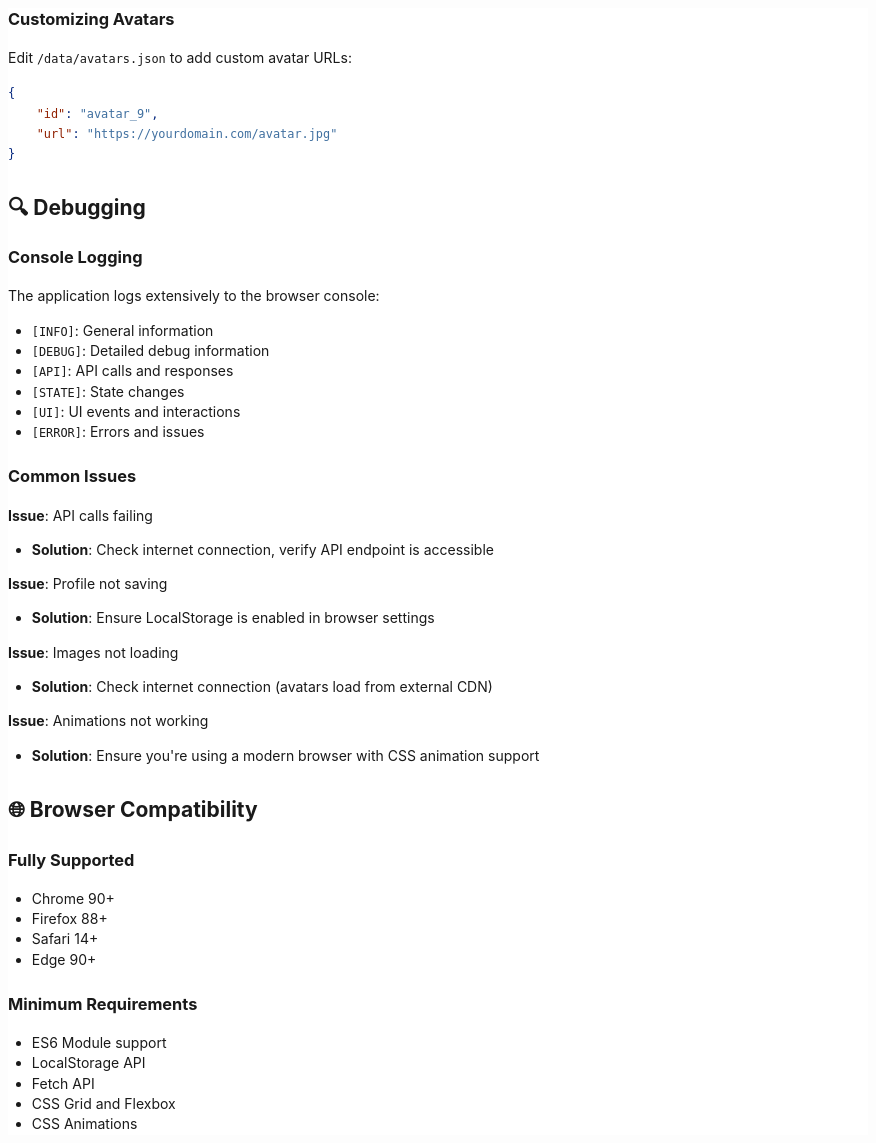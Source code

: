 ### Customizing Avatars

Edit `/data/avatars.json` to add custom avatar URLs:

```json
{
    "id": "avatar_9",
    "url": "https://yourdomain.com/avatar.jpg"
}
```

## 🔍 Debugging

### Console Logging

The application logs extensively to the browser console:

- `[INFO]`: General information
- `[DEBUG]`: Detailed debug information
- `[API]`: API calls and responses
- `[STATE]`: State changes
- `[UI]`: UI events and interactions
- `[ERROR]`: Errors and issues

### Common Issues

**Issue**: API calls failing
- **Solution**: Check internet connection, verify API endpoint is accessible

**Issue**: Profile not saving
- **Solution**: Ensure LocalStorage is enabled in browser settings

**Issue**: Images not loading
- **Solution**: Check internet connection (avatars load from external CDN)

**Issue**: Animations not working
- **Solution**: Ensure you're using a modern browser with CSS animation support

## 🌐 Browser Compatibility

### Fully Supported
- Chrome 90+
- Firefox 88+
- Safari 14+
- Edge 90+

### Minimum Requirements
- ES6 Module support
- LocalStorage API
- Fetch API
- CSS Grid and Flexbox
- CSS Animations
